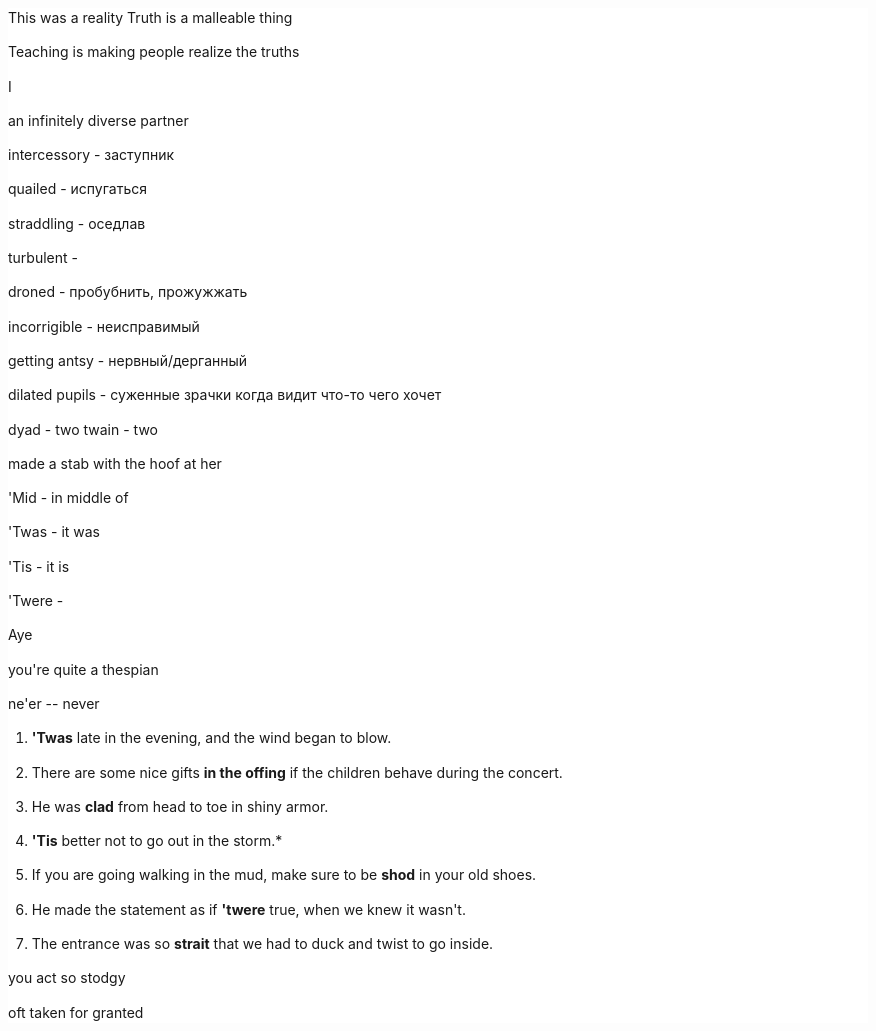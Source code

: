 

This was a reality Truth is a malleable thing




Teaching is making people realize the truths

I

an infinitely diverse partner

intercessory - заступник

quailed - испугаться

straddling - оседлав

turbulent - 

droned - пробубнить, прожужжать

incorrigible - неисправимый

getting antsy - нервный/дерганный

dilated pupils - суженные зрачки когда видит что-то чего хочет

dyad - two
twain - two

made a stab with the hoof at her 







'Mid - in middle of

'Twas - it was

'Tis - it is

'Twere - 

Aye

you're quite a thespian

ne'er -- never

1. **'Twas** late in the evening, and the wind began to blow.  
2. There are some nice gifts **in the offing** if the children behave during the concert.  
3. He was **clad** from head to toe in shiny armor.  
4. **'Tis** better not to go out in the storm.*

5. If you are going walking in the mud, make sure to be **shod** in your old shoes.  

6. He made the statement as if **'twere** true, when we knew it wasn't.  

7. The entrance was so **strait** that we had to duck and twist to go inside.

you act so stodgy

oft taken for granted
